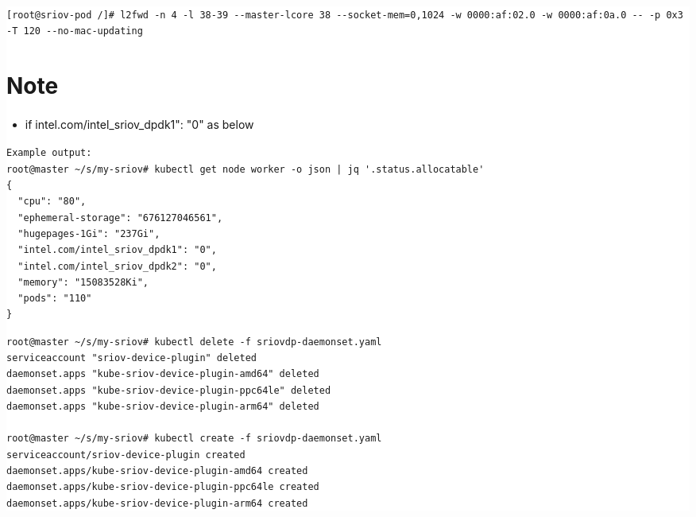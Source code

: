 ```
[root@sriov-pod /]# l2fwd -n 4 -l 38-39 --master-lcore 38 --socket-mem=0,1024 -w 0000:af:02.0 -w 0000:af:0a.0 -- -p 0x3 -T 120 --no-mac-updating
```



# Note

- if intel.com/intel_sriov_dpdk1": "0" as below

```
Example output:
root@master ~/s/my-sriov# kubectl get node worker -o json | jq '.status.allocatable'
{
  "cpu": "80",
  "ephemeral-storage": "676127046561",
  "hugepages-1Gi": "237Gi",
  "intel.com/intel_sriov_dpdk1": "0",
  "intel.com/intel_sriov_dpdk2": "0",
  "memory": "15083528Ki",
  "pods": "110"
}
```

```
root@master ~/s/my-sriov# kubectl delete -f sriovdp-daemonset.yaml
serviceaccount "sriov-device-plugin" deleted
daemonset.apps "kube-sriov-device-plugin-amd64" deleted
daemonset.apps "kube-sriov-device-plugin-ppc64le" deleted
daemonset.apps "kube-sriov-device-plugin-arm64" deleted

root@master ~/s/my-sriov# kubectl create -f sriovdp-daemonset.yaml
serviceaccount/sriov-device-plugin created
daemonset.apps/kube-sriov-device-plugin-amd64 created
daemonset.apps/kube-sriov-device-plugin-ppc64le created
daemonset.apps/kube-sriov-device-plugin-arm64 created
```

